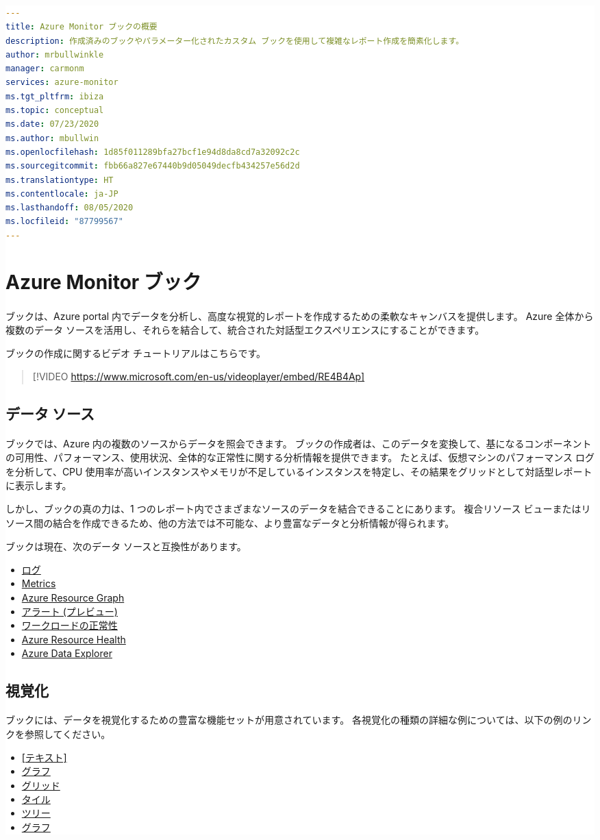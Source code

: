 ```yaml
---
title: Azure Monitor ブックの概要
description: 作成済みのブックやパラメーター化されたカスタム ブックを使用して複雑なレポート作成を簡素化します。
author: mrbullwinkle
manager: carmonm
services: azure-monitor
ms.tgt_pltfrm: ibiza
ms.topic: conceptual
ms.date: 07/23/2020
ms.author: mbullwin
ms.openlocfilehash: 1d85f011289bfa27bcf1e94d8da8cd7a32092c2c
ms.sourcegitcommit: fbb66a827e67440b9d05049decfb434257e56d2d
ms.translationtype: HT
ms.contentlocale: ja-JP
ms.lasthandoff: 08/05/2020
ms.locfileid: "87799567"
---
```

# <a name="azure-monitor-workbooks"></a>Azure Monitor ブック

ブックは、Azure portal 内でデータを分析し、高度な視覚的レポートを作成するための柔軟なキャンバスを提供します。 Azure 全体から複数のデータ ソースを活用し、それらを結合して、統合された対話型エクスペリエンスにすることができます。 

ブックの作成に関するビデオ チュートリアルはこちらです。

> [!VIDEO https://www.microsoft.com/en-us/videoplayer/embed/RE4B4Ap]

## <a name="data-sources"></a>データ ソース

ブックでは、Azure 内の複数のソースからデータを照会できます。 ブックの作成者は、このデータを変換して、基になるコンポーネントの可用性、パフォーマンス、使用状況、全体的な正常性に関する分析情報を提供できます。 たとえば、仮想マシンのパフォーマンス ログを分析して、CPU 使用率が高いインスタンスやメモリが不足しているインスタンスを特定し、その結果をグリッドとして対話型レポートに表示します。
  
しかし、ブックの真の力は、1 つのレポート内でさまざまなソースのデータを結合できることにあります。 複合リソース ビューまたはリソース間の結合を作成できるため、他の方法では不可能な、より豊富なデータと分析情報が得られます。

ブックは現在、次のデータ ソースと互換性があります。

* [ログ](workbooks-data-sources.md#logs)
* [Metrics](workbooks-data-sources.md#metrics)
* [Azure Resource Graph](workbooks-data-sources.md#azure-resource-graph)
* [アラート (プレビュー)](workbooks-data-sources.md#alerts-preview)
* [ワークロードの正常性](workbooks-data-sources.md#workload-health)
* [Azure Resource Health](workbooks-data-sources.md#azure-resource-health)
* [Azure Data Explorer](workbooks-data-sources.md#azure-data-explorer)

## <a name="visualizations"></a>視覚化

ブックには、データを視覚化するための豊富な機能セットが用意されています。 各視覚化の種類の詳細な例については、以下の例のリンクを参照してください。

* [[テキスト]](workbooks-visualizations.md#text)
* [グラフ](workbooks-visualizations.md#charts)
* [グリッド](workbooks-visualizations.md#grids)
* [タイル](workbooks-visualizations.md#tiles)
* [ツリー](workbooks-visualizations.md#trees)
* [グラフ](workbooks-visualizations.md#graphs)
